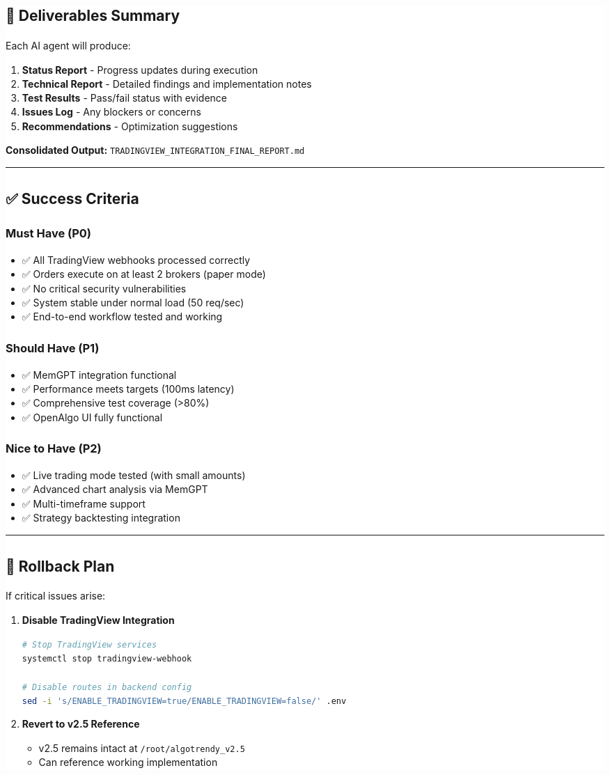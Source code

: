
## 📝 Deliverables Summary

Each AI agent will produce:
1. **Status Report** - Progress updates during execution
2. **Technical Report** - Detailed findings and implementation notes
3. **Test Results** - Pass/fail status with evidence
4. **Issues Log** - Any blockers or concerns
5. **Recommendations** - Optimization suggestions

**Consolidated Output:** `TRADINGVIEW_INTEGRATION_FINAL_REPORT.md`

---

## ✅ Success Criteria

### Must Have (P0)
- ✅ All TradingView webhooks processed correctly
- ✅ Orders execute on at least 2 brokers (paper mode)
- ✅ No critical security vulnerabilities
- ✅ System stable under normal load (50 req/sec)
- ✅ End-to-end workflow tested and working

### Should Have (P1)
- ✅ MemGPT integration functional
- ✅ Performance meets targets (100ms latency)
- ✅ Comprehensive test coverage (>80%)
- ✅ OpenAlgo UI fully functional

### Nice to Have (P2)
- ✅ Live trading mode tested (with small amounts)
- ✅ Advanced chart analysis via MemGPT
- ✅ Multi-timeframe support
- ✅ Strategy backtesting integration

---

## 🔄 Rollback Plan

If critical issues arise:

1. **Disable TradingView Integration**
   ```bash
   # Stop TradingView services
   systemctl stop tradingview-webhook

   # Disable routes in backend config
   sed -i 's/ENABLE_TRADINGVIEW=true/ENABLE_TRADINGVIEW=false/' .env
   ```

2. **Revert to v2.5 Reference**
   - v2.5 remains intact at `/root/algotrendy_v2.5`
   - Can reference working implementation
